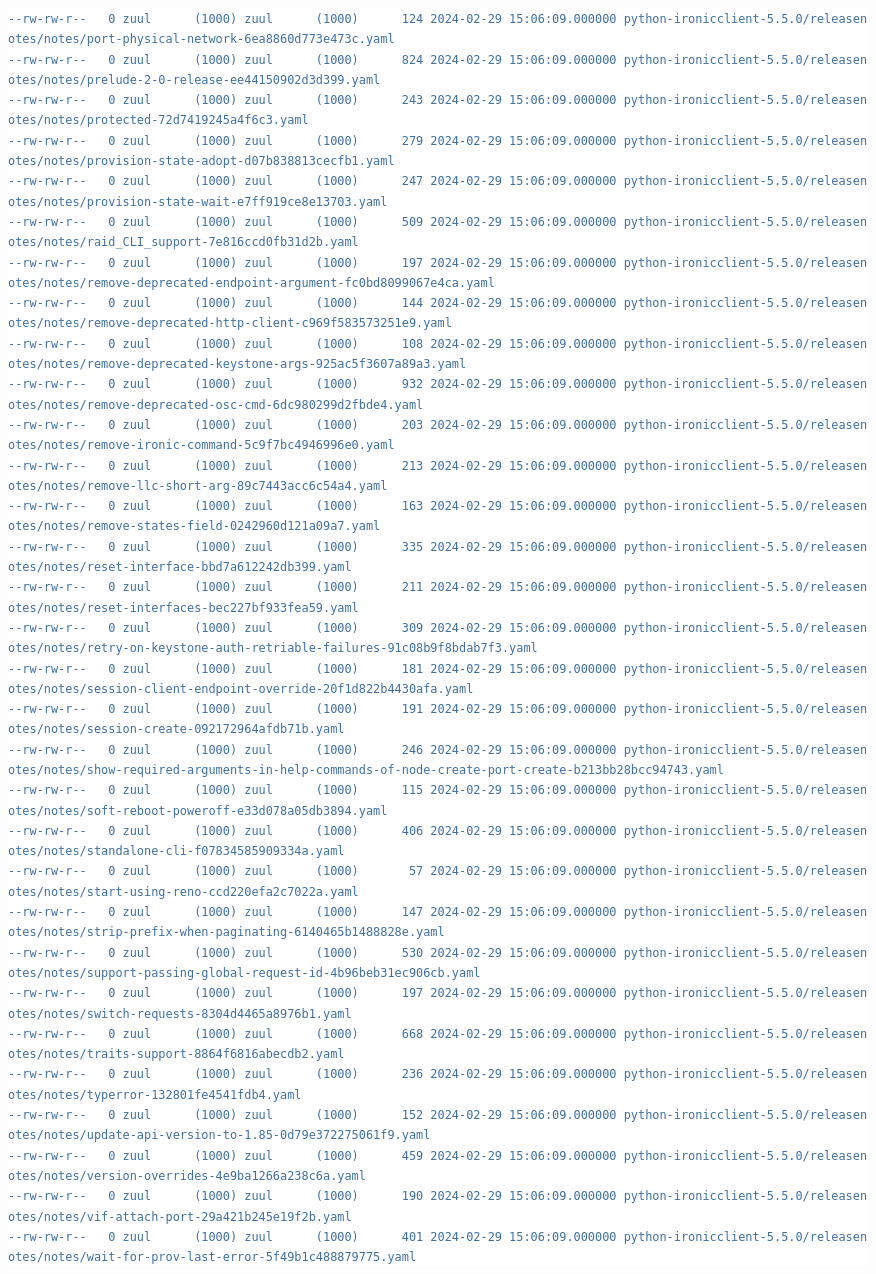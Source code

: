 ```diff
--rw-rw-r--   0 zuul      (1000) zuul      (1000)      124 2024-02-29 15:06:09.000000 python-ironicclient-5.5.0/releasenotes/notes/port-physical-network-6ea8860d773e473c.yaml
--rw-rw-r--   0 zuul      (1000) zuul      (1000)      824 2024-02-29 15:06:09.000000 python-ironicclient-5.5.0/releasenotes/notes/prelude-2-0-release-ee44150902d3d399.yaml
--rw-rw-r--   0 zuul      (1000) zuul      (1000)      243 2024-02-29 15:06:09.000000 python-ironicclient-5.5.0/releasenotes/notes/protected-72d7419245a4f6c3.yaml
--rw-rw-r--   0 zuul      (1000) zuul      (1000)      279 2024-02-29 15:06:09.000000 python-ironicclient-5.5.0/releasenotes/notes/provision-state-adopt-d07b838813cecfb1.yaml
--rw-rw-r--   0 zuul      (1000) zuul      (1000)      247 2024-02-29 15:06:09.000000 python-ironicclient-5.5.0/releasenotes/notes/provision-state-wait-e7ff919ce8e13703.yaml
--rw-rw-r--   0 zuul      (1000) zuul      (1000)      509 2024-02-29 15:06:09.000000 python-ironicclient-5.5.0/releasenotes/notes/raid_CLI_support-7e816ccd0fb31d2b.yaml
--rw-rw-r--   0 zuul      (1000) zuul      (1000)      197 2024-02-29 15:06:09.000000 python-ironicclient-5.5.0/releasenotes/notes/remove-deprecated-endpoint-argument-fc0bd8099067e4ca.yaml
--rw-rw-r--   0 zuul      (1000) zuul      (1000)      144 2024-02-29 15:06:09.000000 python-ironicclient-5.5.0/releasenotes/notes/remove-deprecated-http-client-c969f583573251e9.yaml
--rw-rw-r--   0 zuul      (1000) zuul      (1000)      108 2024-02-29 15:06:09.000000 python-ironicclient-5.5.0/releasenotes/notes/remove-deprecated-keystone-args-925ac5f3607a89a3.yaml
--rw-rw-r--   0 zuul      (1000) zuul      (1000)      932 2024-02-29 15:06:09.000000 python-ironicclient-5.5.0/releasenotes/notes/remove-deprecated-osc-cmd-6dc980299d2fbde4.yaml
--rw-rw-r--   0 zuul      (1000) zuul      (1000)      203 2024-02-29 15:06:09.000000 python-ironicclient-5.5.0/releasenotes/notes/remove-ironic-command-5c9f7bc4946996e0.yaml
--rw-rw-r--   0 zuul      (1000) zuul      (1000)      213 2024-02-29 15:06:09.000000 python-ironicclient-5.5.0/releasenotes/notes/remove-llc-short-arg-89c7443acc6c54a4.yaml
--rw-rw-r--   0 zuul      (1000) zuul      (1000)      163 2024-02-29 15:06:09.000000 python-ironicclient-5.5.0/releasenotes/notes/remove-states-field-0242960d121a09a7.yaml
--rw-rw-r--   0 zuul      (1000) zuul      (1000)      335 2024-02-29 15:06:09.000000 python-ironicclient-5.5.0/releasenotes/notes/reset-interface-bbd7a612242db399.yaml
--rw-rw-r--   0 zuul      (1000) zuul      (1000)      211 2024-02-29 15:06:09.000000 python-ironicclient-5.5.0/releasenotes/notes/reset-interfaces-bec227bf933fea59.yaml
--rw-rw-r--   0 zuul      (1000) zuul      (1000)      309 2024-02-29 15:06:09.000000 python-ironicclient-5.5.0/releasenotes/notes/retry-on-keystone-auth-retriable-failures-91c08b9f8bdab7f3.yaml
--rw-rw-r--   0 zuul      (1000) zuul      (1000)      181 2024-02-29 15:06:09.000000 python-ironicclient-5.5.0/releasenotes/notes/session-client-endpoint-override-20f1d822b4430afa.yaml
--rw-rw-r--   0 zuul      (1000) zuul      (1000)      191 2024-02-29 15:06:09.000000 python-ironicclient-5.5.0/releasenotes/notes/session-create-092172964afdb71b.yaml
--rw-rw-r--   0 zuul      (1000) zuul      (1000)      246 2024-02-29 15:06:09.000000 python-ironicclient-5.5.0/releasenotes/notes/show-required-arguments-in-help-commands-of-node-create-port-create-b213bb28bcc94743.yaml
--rw-rw-r--   0 zuul      (1000) zuul      (1000)      115 2024-02-29 15:06:09.000000 python-ironicclient-5.5.0/releasenotes/notes/soft-reboot-poweroff-e33d078a05db3894.yaml
--rw-rw-r--   0 zuul      (1000) zuul      (1000)      406 2024-02-29 15:06:09.000000 python-ironicclient-5.5.0/releasenotes/notes/standalone-cli-f07834585909334a.yaml
--rw-rw-r--   0 zuul      (1000) zuul      (1000)       57 2024-02-29 15:06:09.000000 python-ironicclient-5.5.0/releasenotes/notes/start-using-reno-ccd220efa2c7022a.yaml
--rw-rw-r--   0 zuul      (1000) zuul      (1000)      147 2024-02-29 15:06:09.000000 python-ironicclient-5.5.0/releasenotes/notes/strip-prefix-when-paginating-6140465b1488828e.yaml
--rw-rw-r--   0 zuul      (1000) zuul      (1000)      530 2024-02-29 15:06:09.000000 python-ironicclient-5.5.0/releasenotes/notes/support-passing-global-request-id-4b96beb31ec906cb.yaml
--rw-rw-r--   0 zuul      (1000) zuul      (1000)      197 2024-02-29 15:06:09.000000 python-ironicclient-5.5.0/releasenotes/notes/switch-requests-8304d4465a8976b1.yaml
--rw-rw-r--   0 zuul      (1000) zuul      (1000)      668 2024-02-29 15:06:09.000000 python-ironicclient-5.5.0/releasenotes/notes/traits-support-8864f6816abecdb2.yaml
--rw-rw-r--   0 zuul      (1000) zuul      (1000)      236 2024-02-29 15:06:09.000000 python-ironicclient-5.5.0/releasenotes/notes/typerror-132801fe4541fdb4.yaml
--rw-rw-r--   0 zuul      (1000) zuul      (1000)      152 2024-02-29 15:06:09.000000 python-ironicclient-5.5.0/releasenotes/notes/update-api-version-to-1.85-0d79e372275061f9.yaml
--rw-rw-r--   0 zuul      (1000) zuul      (1000)      459 2024-02-29 15:06:09.000000 python-ironicclient-5.5.0/releasenotes/notes/version-overrides-4e9ba1266a238c6a.yaml
--rw-rw-r--   0 zuul      (1000) zuul      (1000)      190 2024-02-29 15:06:09.000000 python-ironicclient-5.5.0/releasenotes/notes/vif-attach-port-29a421b245e19f2b.yaml
--rw-rw-r--   0 zuul      (1000) zuul      (1000)      401 2024-02-29 15:06:09.000000 python-ironicclient-5.5.0/releasenotes/notes/wait-for-prov-last-error-5f49b1c488879775.yaml
```